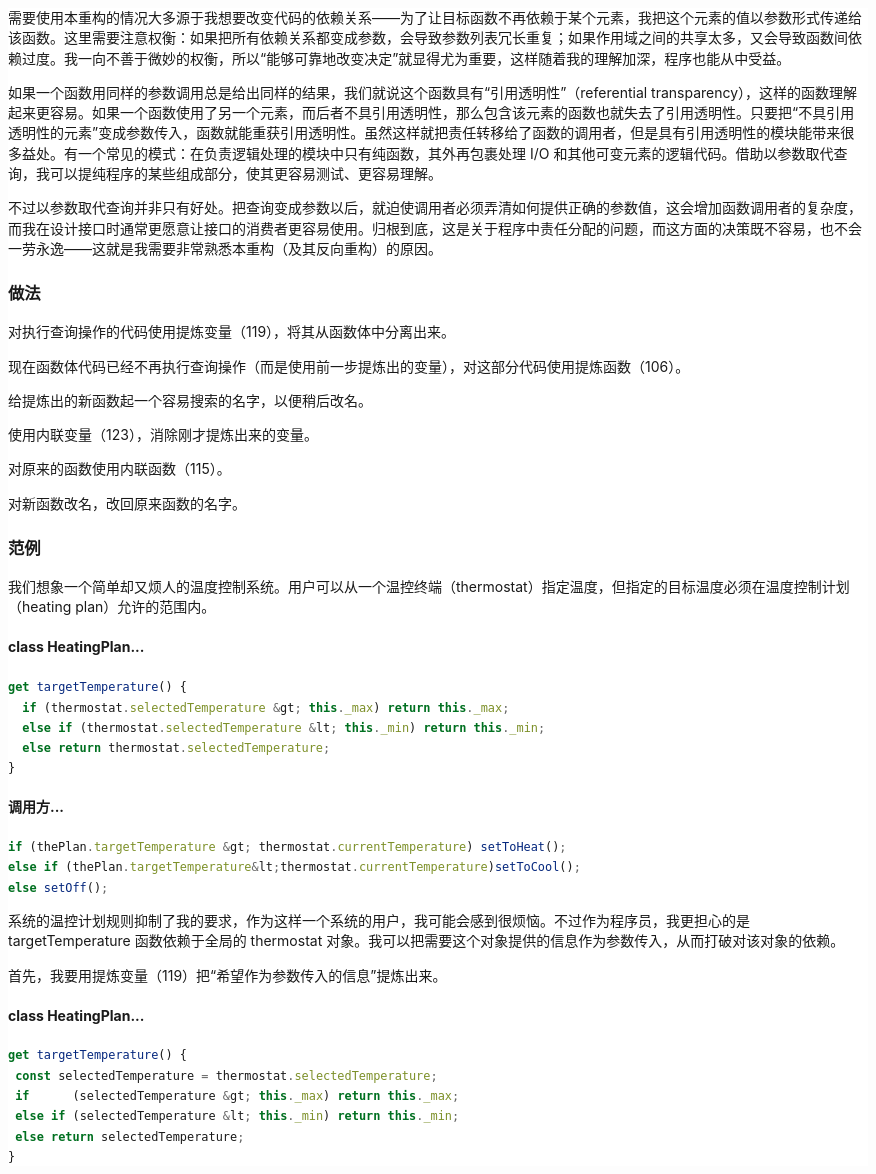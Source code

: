 需要使用本重构的情况大多源于我想要改变代码的依赖关系——为了让目标函数不再依赖于某个元素，我把这个元素的值以参数形式传递给该函数。这里需要注意权衡：如果把所有依赖关系都变成参数，会导致参数列表冗长重复；如果作用域之间的共享太多，又会导致函数间依赖过度。我一向不善于微妙的权衡，所以“能够可靠地改变决定”就显得尤为重要，这样随着我的理解加深，程序也能从中受益。

如果一个函数用同样的参数调用总是给出同样的结果，我们就说这个函数具有“引用透明性”（referential transparency），这样的函数理解起来更容易。如果一个函数使用了另一个元素，而后者不具引用透明性，那么包含该元素的函数也就失去了引用透明性。只要把“不具引用透明性的元素”变成参数传入，函数就能重获引用透明性。虽然这样就把责任转移给了函数的调用者，但是具有引用透明性的模块能带来很多益处。有一个常见的模式：在负责逻辑处理的模块中只有纯函数，其外再包裹处理 I/O 和其他可变元素的逻辑代码。借助以参数取代查询，我可以提纯程序的某些组成部分，使其更容易测试、更容易理解。

不过以参数取代查询并非只有好处。把查询变成参数以后，就迫使调用者必须弄清如何提供正确的参数值，这会增加函数调用者的复杂度，而我在设计接口时通常更愿意让接口的消费者更容易使用。归根到底，这是关于程序中责任分配的问题，而这方面的决策既不容易，也不会一劳永逸——这就是我需要非常熟悉本重构（及其反向重构）的原因。

### 做法

对执行查询操作的代码使用提炼变量（119），将其从函数体中分离出来。

现在函数体代码已经不再执行查询操作（而是使用前一步提炼出的变量），对这部分代码使用提炼函数（106）。

给提炼出的新函数起一个容易搜索的名字，以便稍后改名。

使用内联变量（123），消除刚才提炼出来的变量。

对原来的函数使用内联函数（115）。

对新函数改名，改回原来函数的名字。

### 范例

我们想象一个简单却又烦人的温度控制系统。用户可以从一个温控终端（thermostat）指定温度，但指定的目标温度必须在温度控制计划（heating plan）允许的范围内。

#### class HeatingPlan...

```js
get targetTemperature() {
  if (thermostat.selectedTemperature &gt; this._max) return this._max;
  else if (thermostat.selectedTemperature &lt; this._min) return this._min;
  else return thermostat.selectedTemperature;
}
```

#### 调用方...

```js
if (thePlan.targetTemperature &gt; thermostat.currentTemperature) setToHeat();
else if (thePlan.targetTemperature&lt;thermostat.currentTemperature)setToCool();
else setOff();
```

系统的温控计划规则抑制了我的要求，作为这样一个系统的用户，我可能会感到很烦恼。不过作为程序员，我更担心的是 targetTemperature 函数依赖于全局的 thermostat 对象。我可以把需要这个对象提供的信息作为参数传入，从而打破对该对象的依赖。

首先，我要用提炼变量（119）把“希望作为参数传入的信息”提炼出来。

#### class HeatingPlan...

```js
get targetTemperature() {
 const selectedTemperature = thermostat.selectedTemperature;
 if      (selectedTemperature &gt; this._max) return this._max;
 else if (selectedTemperature &lt; this._min) return this._min;
 else return selectedTemperature;
}
```
